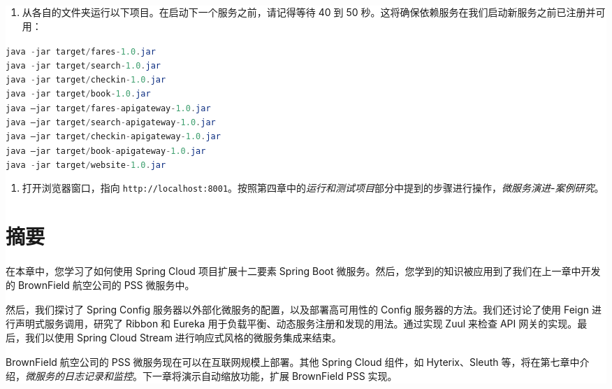 1.  从各自的文件夹运行以下项目。在启动下一个服务之前，请记得等待 40 到 50 秒。这将确保依赖服务在我们启动新服务之前已注册并可用：

```java
java -jar target/fares-1.0.jar
java -jar target/search-1.0.jar
java -jar target/checkin-1.0.jar
java -jar target/book-1.0.jar
java –jar target/fares-apigateway-1.0.jar
java –jar target/search-apigateway-1.0.jar
java –jar target/checkin-apigateway-1.0.jar
java –jar target/book-apigateway-1.0.jar
java -jar target/website-1.0.jar

```

1.  打开浏览器窗口，指向 `http://localhost:8001`。按照第四章中的*运行和测试项目*部分中提到的步骤进行操作，*微服务演进-案例研究*。

# 摘要

在本章中，您学习了如何使用 Spring Cloud 项目扩展十二要素 Spring Boot 微服务。然后，您学到的知识被应用到了我们在上一章中开发的 BrownField 航空公司的 PSS 微服务中。

然后，我们探讨了 Spring Config 服务器以外部化微服务的配置，以及部署高可用性的 Config 服务器的方法。我们还讨论了使用 Feign 进行声明式服务调用，研究了 Ribbon 和 Eureka 用于负载平衡、动态服务注册和发现的用法。通过实现 Zuul 来检查 API 网关的实现。最后，我们以使用 Spring Cloud Stream 进行响应式风格的微服务集成来结束。

BrownField 航空公司的 PSS 微服务现在可以在互联网规模上部署。其他 Spring Cloud 组件，如 Hyterix、Sleuth 等，将在第七章中介绍，*微服务的日志记录和监控*。下一章将演示自动缩放功能，扩展 BrownField PSS 实现。
